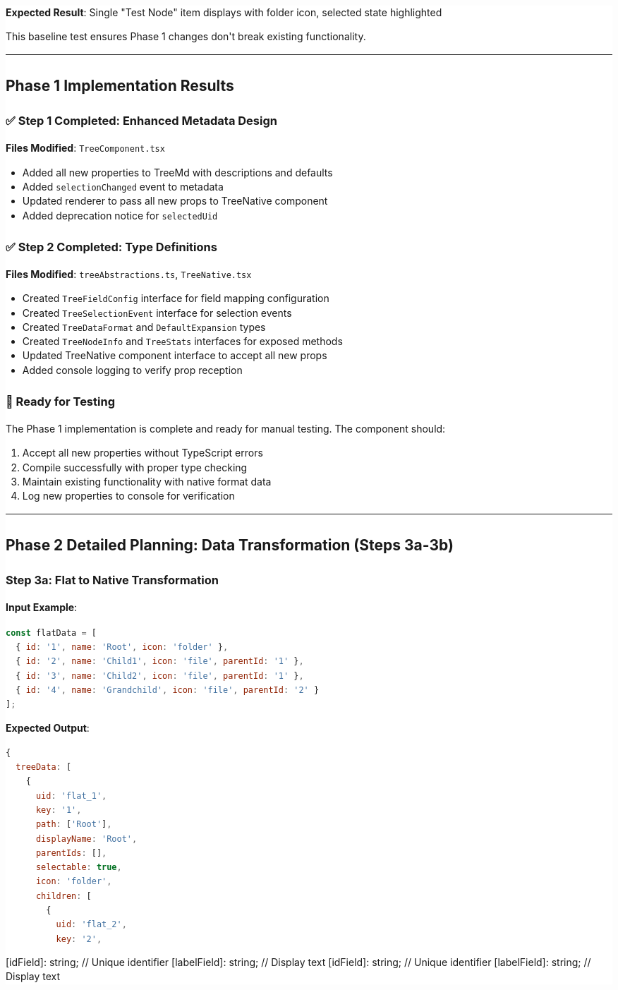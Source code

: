 **Expected Result**: Single "Test Node" item displays with folder icon, selected state highlighted

This baseline test ensures Phase 1 changes don't break existing functionality.

---

## Phase 1 Implementation Results

### ✅ Step 1 Completed: Enhanced Metadata Design
**Files Modified**: `TreeComponent.tsx`
- Added all new properties to TreeMd with descriptions and defaults
- Added `selectionChanged` event to metadata
- Updated renderer to pass all new props to TreeNative component
- Added deprecation notice for `selectedUid`

### ✅ Step 2 Completed: Type Definitions  
**Files Modified**: `treeAbstractions.ts`, `TreeNative.tsx`
- Created `TreeFieldConfig` interface for field mapping configuration
- Created `TreeSelectionEvent` interface for selection events
- Created `TreeDataFormat` and `DefaultExpansion` types
- Created `TreeNodeInfo` and `TreeStats` interfaces for exposed methods
- Updated TreeNative component interface to accept all new props
- Added console logging to verify prop reception

### 🧪 Ready for Testing
The Phase 1 implementation is complete and ready for manual testing. The component should:
1. Accept all new properties without TypeScript errors
2. Compile successfully with proper type checking
3. Maintain existing functionality with native format data
4. Log new properties to console for verification

---

## Phase 2 Detailed Planning: Data Transformation (Steps 3a-3b)

### Step 3a: Flat to Native Transformation

**Input Example**:
```javascript
const flatData = [
  { id: '1', name: 'Root', icon: 'folder' },
  { id: '2', name: 'Child1', icon: 'file', parentId: '1' },
  { id: '3', name: 'Child2', icon: 'file', parentId: '1' },
  { id: '4', name: 'Grandchild', icon: 'file', parentId: '2' }
];
```

**Expected Output**:
```javascript
{
  treeData: [
    {
      uid: 'flat_1',
      key: '1',
      path: ['Root'],
      displayName: 'Root', 
      parentIds: [],
      selectable: true,
      icon: 'folder',
      children: [
        {
          uid: 'flat_2', 
          key: '2',
```

  [idField]: string;                // Unique identifier
  [labelField]: string;             // Display text
  [idField]: string;                // Unique identifier
  [labelField]: string;             // Display text